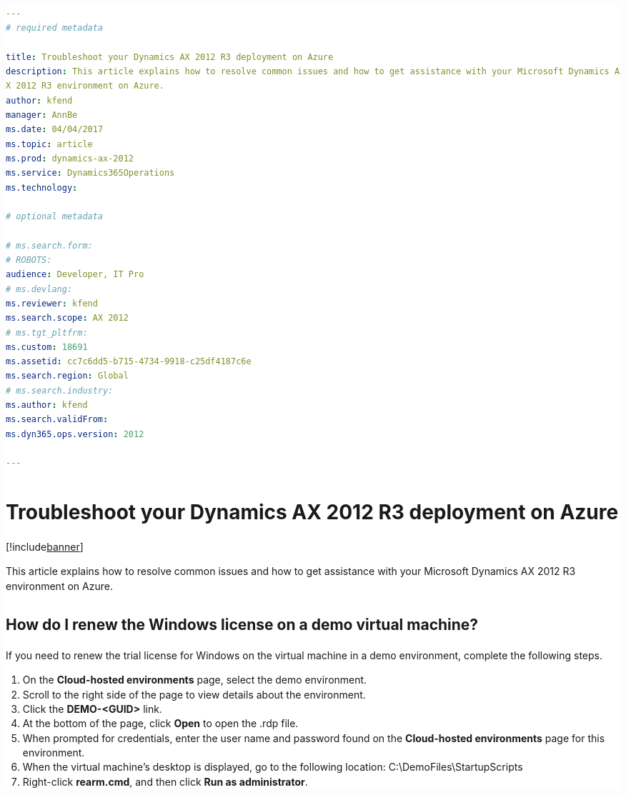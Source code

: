```yaml
---
# required metadata

title: Troubleshoot your Dynamics AX 2012 R3 deployment on Azure
description: This article explains how to resolve common issues and how to get assistance with your Microsoft Dynamics AX 2012 R3 environment on Azure.
author: kfend
manager: AnnBe
ms.date: 04/04/2017
ms.topic: article
ms.prod: dynamics-ax-2012 
ms.service: Dynamics365Operations
ms.technology: 

# optional metadata

# ms.search.form: 
# ROBOTS: 
audience: Developer, IT Pro
# ms.devlang: 
ms.reviewer: kfend
ms.search.scope: AX 2012
# ms.tgt_pltfrm: 
ms.custom: 18691
ms.assetid: cc7c6dd5-b715-4734-9918-c25df4187c6e
ms.search.region: Global
# ms.search.industry: 
ms.author: kfend
ms.search.validFrom: 
ms.dyn365.ops.version: 2012

---
```


# Troubleshoot your Dynamics AX 2012 R3 deployment on Azure

[!include[banner](../../includes/banner.md)]


This article explains how to resolve common issues and how to get assistance with your Microsoft Dynamics AX 2012 R3 environment on Azure.

How do I renew the Windows license on a demo virtual machine?
-------------------------------------------------------------

If you need to renew the trial license for Windows on the virtual machine in a demo environment, complete the following steps.

1.  On the **Cloud-hosted environments** page, select the demo environment.
2.  Scroll to the right side of the page to view details about the environment.
3.  Click the **DEMO-&lt;GUID&gt;** link.
4.  At the bottom of the page, click **Open** to open the .rdp file.
5.  When prompted for credentials, enter the user name and password found on the **Cloud-hosted environments** page for this environment.
6.  When the virtual machine’s desktop is displayed, go to the following location: C:\\DemoFiles\\StartupScripts
7.  Right-click **rearm.cmd**, and then click **Run as administrator**.
